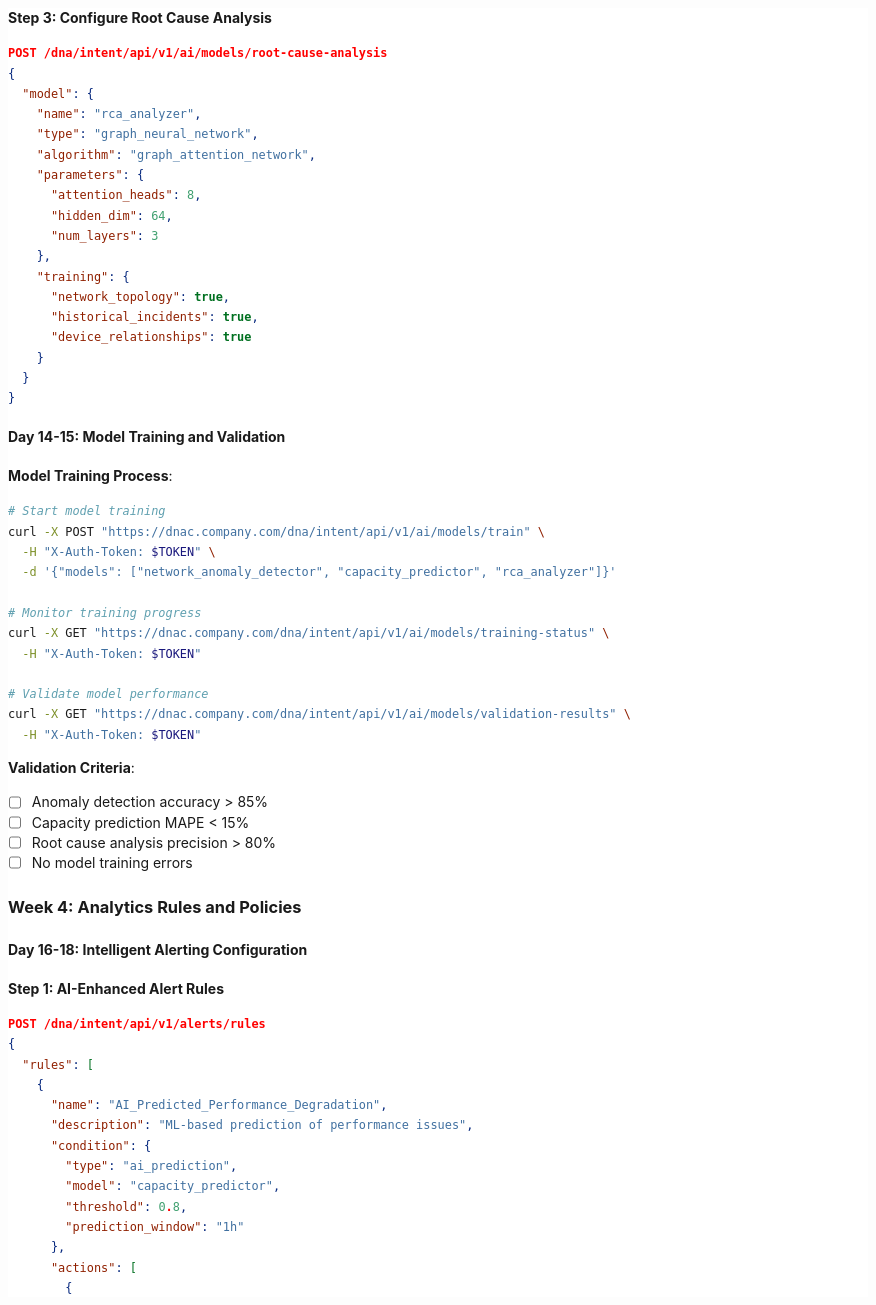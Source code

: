 **Step 3: Configure Root Cause Analysis**
```json
POST /dna/intent/api/v1/ai/models/root-cause-analysis
{
  "model": {
    "name": "rca_analyzer",
    "type": "graph_neural_network",
    "algorithm": "graph_attention_network",
    "parameters": {
      "attention_heads": 8,
      "hidden_dim": 64,
      "num_layers": 3
    },
    "training": {
      "network_topology": true,
      "historical_incidents": true,
      "device_relationships": true
    }
  }
}
```

#### Day 14-15: Model Training and Validation

**Model Training Process**:
```bash
# Start model training
curl -X POST "https://dnac.company.com/dna/intent/api/v1/ai/models/train" \
  -H "X-Auth-Token: $TOKEN" \
  -d '{"models": ["network_anomaly_detector", "capacity_predictor", "rca_analyzer"]}'

# Monitor training progress
curl -X GET "https://dnac.company.com/dna/intent/api/v1/ai/models/training-status" \
  -H "X-Auth-Token: $TOKEN"

# Validate model performance
curl -X GET "https://dnac.company.com/dna/intent/api/v1/ai/models/validation-results" \
  -H "X-Auth-Token: $TOKEN"
```

**Validation Criteria**:
- [ ] Anomaly detection accuracy > 85%
- [ ] Capacity prediction MAPE < 15%
- [ ] Root cause analysis precision > 80%
- [ ] No model training errors

### Week 4: Analytics Rules and Policies

#### Day 16-18: Intelligent Alerting Configuration

**Step 1: AI-Enhanced Alert Rules**
```json
POST /dna/intent/api/v1/alerts/rules
{
  "rules": [
    {
      "name": "AI_Predicted_Performance_Degradation",
      "description": "ML-based prediction of performance issues",
      "condition": {
        "type": "ai_prediction",
        "model": "capacity_predictor",
        "threshold": 0.8,
        "prediction_window": "1h"
      },
      "actions": [
        {
```